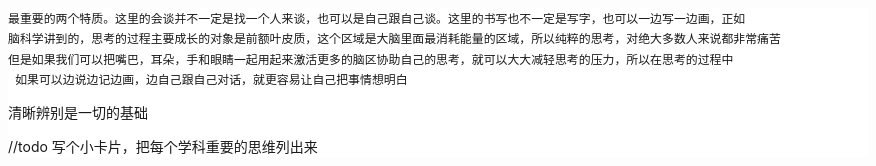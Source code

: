     最重要的两个特质。这里的会谈并不一定是找一个人来谈，也可以是自己跟自己谈。这里的书写也不一定是写字，也可以一边写一边画，正如
    脑科学讲到的，思考的过程主要成长的对象是前额叶皮质，这个区域是大脑里面最消耗能量的区域，所以纯粹的思考，对绝大多数人来说都非常痛苦
    但是如果我们可以把嘴巴，耳朵，手和眼睛一起用起来激活更多的脑区协助自己的思考，就可以大大减轻思考的压力，所以在思考的过程中
     如果可以边说边记边画，边自己跟自己对话，就更容易让自己把事情想明白
   
   清晰辨别是一切的基础

//todo 写个小卡片，把每个学科重要的思维列出来
         